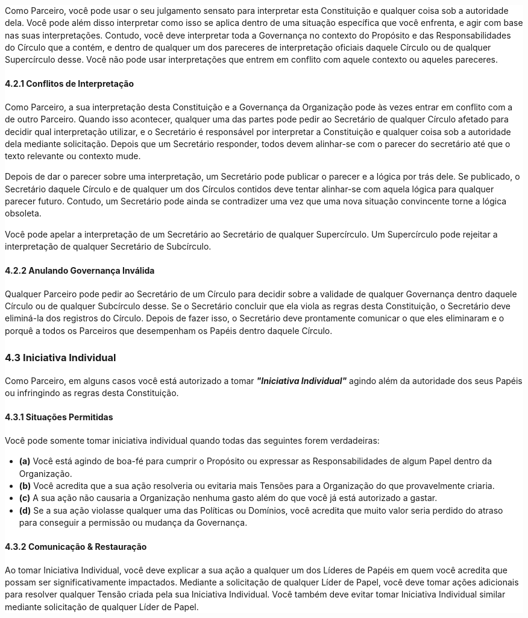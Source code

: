 Como Parceiro, você pode usar o seu julgamento sensato para interpretar esta Constituição e qualquer coisa sob a autoridade dela. Você pode além disso interpretar como isso se aplica dentro de uma situação específica que você enfrenta, e agir com base nas suas interpretações. Contudo, você deve interpretar toda a Governança no contexto do Propósito e das Responsabilidades do Círculo que a contém, e dentro de qualquer um dos pareceres de interpretação oficiais daquele Círculo ou de qualquer Supercírculo desse. Você não pode usar interpretações que entrem em conflito com aquele contexto ou aqueles pareceres.

#### 4.2.1 Conflitos de Interpretação

Como Parceiro, a sua interpretação desta Constituição e a Governança da Organização pode às vezes entrar em conflito com a de outro Parceiro. Quando isso acontecer, qualquer uma das partes pode pedir ao Secretário de qualquer Círculo afetado para decidir qual interpretação utilizar, e o Secretário é responsável por interpretar a Constituição e qualquer coisa sob a autoridade dela mediante solicitação. Depois que um Secretário responder, todos devem alinhar-se com o parecer do secretário até que o texto relevante ou contexto mude.

Depois de dar o parecer sobre uma interpretação, um Secretário pode publicar o parecer e a lógica por trás dele. Se publicado, o Secretário daquele Círculo e de qualquer um dos Círculos contidos deve tentar alinhar-se com aquela lógica para qualquer parecer futuro. Contudo, um Secretário pode ainda se contradizer uma vez que uma nova situação convincente torne a lógica obsoleta.

Você pode apelar a interpretação de um Secretário ao Secretário de qualquer Supercírculo. Um Supercírculo pode rejeitar a interpretação de qualquer Secretário de Subcírculo.

#### 4.2.2 Anulando Governança Inválida

Qualquer Parceiro pode pedir ao Secretário de um Círculo para decidir sobre a validade de qualquer Governança dentro daquele Círculo ou de qualquer Subcírculo desse. Se o Secretário concluir que ela viola as regras desta Constituição, o Secretário deve eliminá-la dos registros do Círculo. Depois de fazer isso, o Secretário deve prontamente comunicar o que eles eliminaram e o porquê a todos os Parceiros que desempenham os Papéis dentro daquele Círculo.

### 4.3 Iniciativa Individual

Como Parceiro, em alguns casos você está autorizado a tomar ***"Iniciativa Individual"*** agindo além da autoridade dos seus Papéis ou infringindo as regras desta Constituição.

#### 4.3.1 Situações Permitidas

Você pode somente tomar iniciativa individual quando todas das seguintes forem verdadeiras:

- **(a)** Você está agindo de boa-fé para cumprir o Propósito ou expressar as Responsabilidades de algum Papel dentro da Organização.
- **(b)** Você acredita que a sua ação resolveria ou evitaria mais Tensões para a Organização do que provavelmente criaria.
- **(c)** A sua ação não causaria a Organização nenhuma gasto além do que você já está autorizado a gastar.
- **(d)** Se a sua ação violasse qualquer uma das Políticas ou Domínios, você acredita que muito valor seria perdido do atraso para conseguir a permissão ou mudança da Governança.

#### 4.3.2 Comunicação & Restauração

Ao tomar Iniciativa Individual, você deve explicar a sua ação a qualquer um dos Líderes de Papéis em quem você acredita que possam ser significativamente impactados. Mediante a solicitação de qualquer Líder de Papel, você deve tomar ações adicionais para resolver qualquer Tensão criada pela sua Iniciativa Individual. Você também deve evitar tomar Iniciativa Individual similar mediante solicitação de qualquer Líder de Papel.
